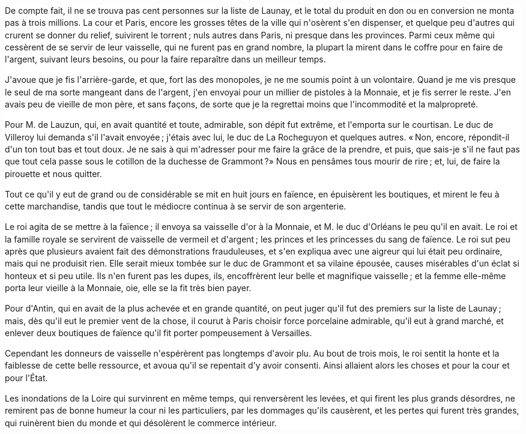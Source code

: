 De compte fait, il ne se trouva pas cent personnes sur la liste de Launay, et
le total du produit en don ou en conversion ne monta pas à trois millions. La
cour et Paris, encore les grosses têtes de la ville qui n'osèrent s'en
dispenser, et quelque peu d'autres qui crurent se donner du relief, suivirent
le torrent ; nuls autres dans Paris, ni presque dans les provinces. Parmi ceux
même qui cessèrent de se servir de leur vaisselle, qui ne furent pas en grand
nombre, la plupart la mirent dans le coffre pour en faire de l'argent, suivant
leurs besoins, ou pour la faire reparaître dans un meilleur temps.

J'avoue que je fis l'arrière-garde, et que, fort las des monopoles, je ne me
soumis point à un volontaire. Quand je me vis presque le seul de ma sorte
mangeant dans de l'argent, j'en envoyai pour un millier de pistoles à la
Monnaie, et je fis serrer le reste. J'en avais peu de vieille de mon père, et
sans façons, de sorte que je la regrettai moins que l'incommodité et la
malpropreté.

Pour M. de Lauzun, qui, en avait quantité et toute, admirable, son dépit fut
extrême, et l'emporta sur le courtisan. Le duc de Villeroy lui demanda s'il
l'avait envoyée ; j'étais avec lui, le duc de La Rocheguyon et quelques autres.
« Non, encore, répondit-il d'un ton tout bas et tout doux. Je ne sais à qui
m'adresser pour me faire la grâce de la prendre, et puis, que sais-je s'il ne
faut pas que tout cela passe sous le cotillon de la duchesse de Grammont ?»
Nous en pensâmes tous mourir de rire ; et, lui, de faire la pirouette et nous
quitter.

Tout ce qu'il y eut de grand ou de considérable se mit en huit jours en
faïence, en épuisèrent les boutiques, et mirent le feu à cette marchandise,
tandis que tout le médiocre continua à se servir de son argenterie.

Le roi agita de se mettre à la faïence ; il envoya sa vaisselle d'or à la
Monnaie, et M. le duc d'Orléans le peu qu'il en avait. Le roi et la famille
royale se servirent de vaisselle de vermeil et d'argent ; les princes et les
princesses du sang de faïence. Le roi sut peu après que plusieurs avaient fait
des démonstrations frauduleuses, et s'en expliqua avec une aigreur qui lui
était peu ordinaire, mais qui ne produisit rien. Elle serait mieux tombée sur
le duc de Grammont et sa vilaine épousée, causes misérables d'un éclat si
honteux et si peu utile. Ils n'en furent pas les dupes, ils, encoffrèrent leur
belle et magnifique vaisselle ; et la femme elle-même porta leur vieille à la
Monnaie, oie, elle se la fit très bien payer.

Pour d'Antin, qui en avait de la plus achevée et en grande quantité, on peut
juger qu'il fut des premiers sur la liste de Launay ; mais, dès qu'il eut le
premier vent de la chose, il courut à Paris choisir force porcelaine
admirable, qu'il eut à grand marché, et enlever deux boutiques de faïence
qu'il fit porter pompeusement à Versailles.

Cependant les donneurs de vaisselle n'espérèrent pas longtemps d'avoir plu. Au
bout de trois mois, le roi sentit la honte et la faiblesse de cette belle
ressource, et avoua qu'il se repentait d'y avoir consenti. Ainsi allaient
alors les choses et pour la cour et pour l'État.

Les inondations de la Loire qui survinrent en même temps, qui renversèrent les
levées, et qui firent les plus grands désordres, ne remirent pas de bonne
humeur la cour ni les particuliers, par les dommages qu'ils causèrent, et les
pertes qui furent très grandes, qui ruinèrent bien du monde et qui désolèrent
le commerce intérieur.
